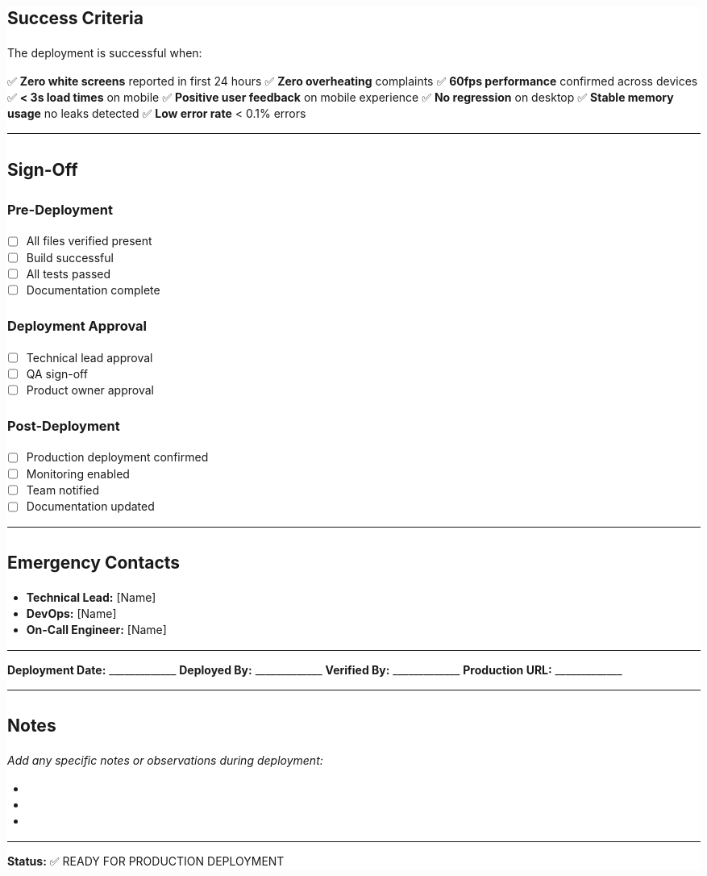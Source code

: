 ## Success Criteria

The deployment is successful when:

✅ **Zero white screens** reported in first 24 hours
✅ **Zero overheating** complaints
✅ **60fps performance** confirmed across devices
✅ **< 3s load times** on mobile
✅ **Positive user feedback** on mobile experience
✅ **No regression** on desktop
✅ **Stable memory usage** no leaks detected
✅ **Low error rate** < 0.1% errors

---

## Sign-Off

### Pre-Deployment

- [ ] All files verified present
- [ ] Build successful
- [ ] All tests passed
- [ ] Documentation complete

### Deployment Approval

- [ ] Technical lead approval
- [ ] QA sign-off
- [ ] Product owner approval

### Post-Deployment

- [ ] Production deployment confirmed
- [ ] Monitoring enabled
- [ ] Team notified
- [ ] Documentation updated

---

## Emergency Contacts

- **Technical Lead:** [Name]
- **DevOps:** [Name]
- **On-Call Engineer:** [Name]

---

**Deployment Date:** _____________
**Deployed By:** _____________
**Verified By:** _____________
**Production URL:** _____________

---

## Notes

_Add any specific notes or observations during deployment:_

-
-
-

---

**Status:** ✅ READY FOR PRODUCTION DEPLOYMENT

